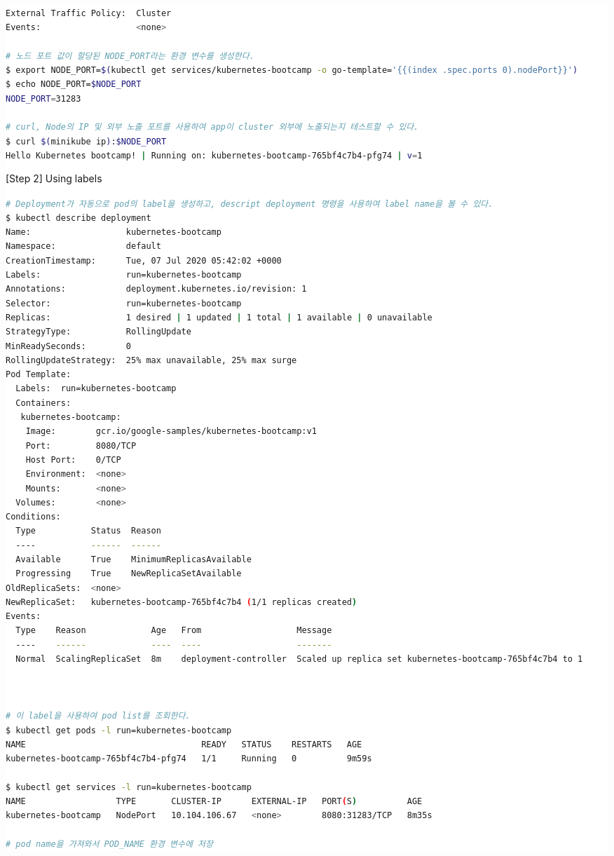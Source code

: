 ```bash
External Traffic Policy:  Cluster
Events:                   <none>

# 노드 포트 값이 할당된 NODE_PORT라는 환경 변수를 생성한다.
$ export NODE_PORT=$(kubectl get services/kubernetes-bootcamp -o go-template='{{(index .spec.ports 0).nodePort}}')
$ echo NODE_PORT=$NODE_PORT
NODE_PORT=31283

# curl, Node의 IP 및 외부 노출 포트를 사용하여 app이 cluster 외부에 노출되는지 테스트할 수 있다.
$ curl $(minikube ip):$NODE_PORT
Hello Kubernetes bootcamp! | Running on: kubernetes-bootcamp-765bf4c7b4-pfg74 | v=1
```

[Step 2] Using labels

```bash
# Deployment가 자동으로 pod의 label을 생성하고, descript deployment 명령을 사용하여 label name을 볼 수 있다.
$ kubectl describe deployment
Name:                   kubernetes-bootcamp
Namespace:              default
CreationTimestamp:      Tue, 07 Jul 2020 05:42:02 +0000
Labels:                 run=kubernetes-bootcamp
Annotations:            deployment.kubernetes.io/revision: 1
Selector:               run=kubernetes-bootcamp
Replicas:               1 desired | 1 updated | 1 total | 1 available | 0 unavailable
StrategyType:           RollingUpdate
MinReadySeconds:        0
RollingUpdateStrategy:  25% max unavailable, 25% max surge
Pod Template:
  Labels:  run=kubernetes-bootcamp
  Containers:
   kubernetes-bootcamp:
    Image:        gcr.io/google-samples/kubernetes-bootcamp:v1
    Port:         8080/TCP
    Host Port:    0/TCP
    Environment:  <none>
    Mounts:       <none>
  Volumes:        <none>
Conditions:
  Type           Status  Reason
  ----           ------  ------
  Available      True    MinimumReplicasAvailable
  Progressing    True    NewReplicaSetAvailable
OldReplicaSets:  <none>
NewReplicaSet:   kubernetes-bootcamp-765bf4c7b4 (1/1 replicas created)
Events:
  Type    Reason             Age   From                   Message
  ----    ------             ----  ----                   -------
  Normal  ScalingReplicaSet  8m    deployment-controller  Scaled up replica set kubernetes-bootcamp-765bf4c7b4 to 1



# 이 label을 사용하여 pod list를 조회한다.
$ kubectl get pods -l run=kubernetes-bootcamp
NAME                                   READY   STATUS    RESTARTS   AGE
kubernetes-bootcamp-765bf4c7b4-pfg74   1/1     Running   0          9m59s

$ kubectl get services -l run=kubernetes-bootcamp
NAME                  TYPE       CLUSTER-IP      EXTERNAL-IP   PORT(S)          AGE
kubernetes-bootcamp   NodePort   10.104.106.67   <none>        8080:31283/TCP   8m35s

# pod name을 가져와서 POD_NAME 환경 변수에 저장
```